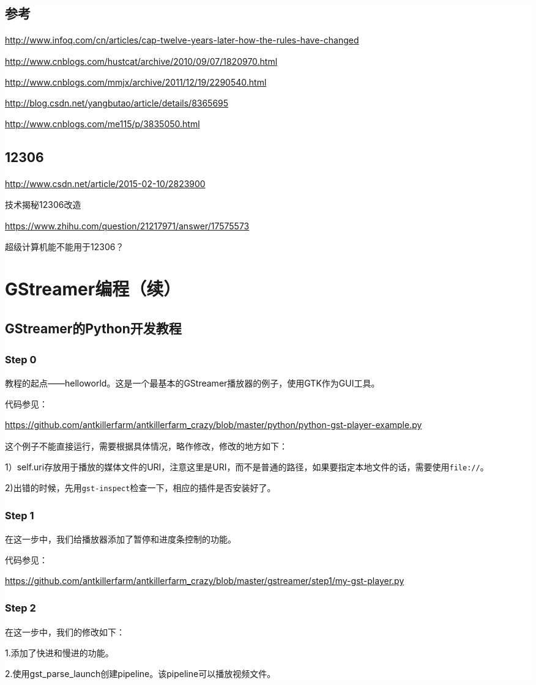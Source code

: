 ## 参考

http://www.infoq.com/cn/articles/cap-twelve-years-later-how-the-rules-have-changed

http://www.cnblogs.com/hustcat/archive/2010/09/07/1820970.html

http://www.cnblogs.com/mmjx/archive/2011/12/19/2290540.html

http://blog.csdn.net/yangbutao/article/details/8365695

http://www.cnblogs.com/me115/p/3835050.html

## 12306

http://www.csdn.net/article/2015-02-10/2823900

技术揭秘12306改造

https://www.zhihu.com/question/21217971/answer/17575573

超级计算机能不能用于12306？

# GStreamer编程（续）

## GStreamer的Python开发教程

### Step 0

教程的起点——helloworld。这是一个最基本的GStreamer播放器的例子，使用GTK作为GUI工具。

代码参见：

https://github.com/antkillerfarm/antkillerfarm_crazy/blob/master/python/python-gst-player-example.py

这个例子不能直接运行，需要根据具体情况，略作修改，修改的地方如下：

1）self.uri存放用于播放的媒体文件的URI，注意这里是URI，而不是普通的路径，如果要指定本地文件的话，需要使用`file://`。

2)出错的时候，先用`gst-inspect`检查一下，相应的插件是否安装好了。

### Step 1

在这一步中，我们给播放器添加了暂停和进度条控制的功能。

代码参见：

https://github.com/antkillerfarm/antkillerfarm_crazy/blob/master/gstreamer/step1/my-gst-player.py

### Step 2

在这一步中，我们的修改如下：

1.添加了快进和慢进的功能。

2.使用gst_parse_launch创建pipeline。该pipeline可以播放视频文件。
